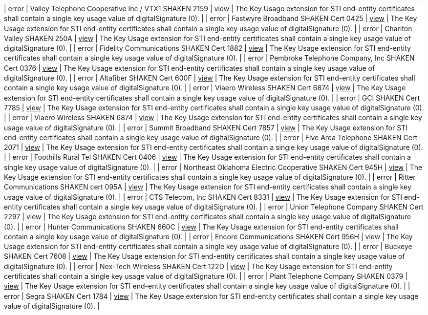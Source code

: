 | error | Valley Telephone Cooperative Inc / VTX1 SHAKEN 2159 | [view](../../CERTS/f0883d130f625c1b8157e54e090e4df461fd9afc05aff09d5a08cf50f9cd37aa/README.md) | The Key Usage extension for STI end-entity certificates shall contain a single key usage value of digitalSignature (0). |
| error | Fastwyre Broadband SHAKEN Cert 0425 | [view](../../CERTS/2da263aa90b8ba1747cc000ba40674f5d534903d8ee0c5cd38ea276bc95f02f3/README.md) | The Key Usage extension for STI end-entity certificates shall contain a single key usage value of digitalSignature (0). |
| error | Chariton Valley SHAKEN 250A | [view](../../CERTS/377c6fcbcdf110f0b2474415f03d1fb592deb2fcd7394e0404799ede3bb74163/README.md) | The Key Usage extension for STI end-entity certificates shall contain a single key usage value of digitalSignature (0). |
| error | Fidelity Communications SHAKEN Cert 1882 | [view](../../CERTS/af56b81c67b9b517530e053f153af3c7d6a72620c04f84b1ff648e7c137e1376/README.md) | The Key Usage extension for STI end-entity certificates shall contain a single key usage value of digitalSignature (0). |
| error | Pembroke Telephone Company, Inc SHAKEN Cert 0376 | [view](../../CERTS/69ab198b52280bf3d729e1427f62d521e91796e2bae19f99fa0ccd8d024b32de/README.md) | The Key Usage extension for STI end-entity certificates shall contain a single key usage value of digitalSignature (0). |
| error | Altafiber SHAKEN Cert 600F | [view](../../CERTS/539f95db9ccfdb4fbde5313b77c2b42bd0353b0bb2506829cbc995f7bb7bcf8e/README.md) | The Key Usage extension for STI end-entity certificates shall contain a single key usage value of digitalSignature (0). |
| error | Viaero Wireless SHAKEN Cert 6874 | [view](../../CERTS/fe826427006707276b684368c81c7b2039d4ce72b25c5cf0a0c039993b026573/README.md) | The Key Usage extension for STI end-entity certificates shall contain a single key usage value of digitalSignature (0). |
| error | GCI SHAKEN Cert 7785 | [view](../../CERTS/312e58dffa682b464f9867a7c373f9881d092b834767dcabe5baf8c7245e937c/README.md) | The Key Usage extension for STI end-entity certificates shall contain a single key usage value of digitalSignature (0). |
| error | Viaero Wireless SHAKEN 6874 | [view](../../CERTS/a78a872118a4c72e76b6751e8c04590e534c15dbdbf9813d6d1f5a3e671e44a8/README.md) | The Key Usage extension for STI end-entity certificates shall contain a single key usage value of digitalSignature (0). |
| error | Summit Broadband SHAKEN Cert 7857 | [view](../../CERTS/ed3e9cefca8e2fd0c60362a76618f89faafe7d12ea8979620b402eb887a53531/README.md) | The Key Usage extension for STI end-entity certificates shall contain a single key usage value of digitalSignature (0). |
| error | Five Area Telephone SHAKEN Cert 2071 | [view](../../CERTS/db99dd8dc88710f1a73aebd4530a1d432ef3468c5e3b7ac911ec9c96703fd108/README.md) | The Key Usage extension for STI end-entity certificates shall contain a single key usage value of digitalSignature (0). |
| error | Foothills Rural Tel SHAKEN Cert 0406 | [view](../../CERTS/89a593de82dbaebcffd8d3d577faf5d7f4a6a898608bc75f9cbde11a9cf4f179/README.md) | The Key Usage extension for STI end-entity certificates shall contain a single key usage value of digitalSignature (0). |
| error | Northeast Oklahoma Electric Cooperative SHAKEN Cert 945H | [view](../../CERTS/b399b86f53e35dfa37c4cd7b28ee0132d934ef73354f564636d8edee42d58ccd/README.md) | The Key Usage extension for STI end-entity certificates shall contain a single key usage value of digitalSignature (0). |
| error | Ritter Communications SHAKEN cert 095A | [view](../../CERTS/28f471821d4f6e3c04d12ffc72c29afe143a2998efbd6fb4f4f55a42d8d594c2/README.md) | The Key Usage extension for STI end-entity certificates shall contain a single key usage value of digitalSignature (0). |
| error | CTS Telecom, Inc SHAKEN Cert 8331 | [view](../../CERTS/5c9f6132a96a05a58d02d845ee70e914659682623fb98acbbecd9f8e383dcbec/README.md) | The Key Usage extension for STI end-entity certificates shall contain a single key usage value of digitalSignature (0). |
| error | Union Telephone Company SHAKEN Cert 2297 | [view](../../CERTS/e5d49f06964a0d852a706d02db3742482fada1f2c550cef4119ce0e25f80590e/README.md) | The Key Usage extension for STI end-entity certificates shall contain a single key usage value of digitalSignature (0). |
| error | Hunter Communications SHAKEN 660C | [view](../../CERTS/7ba7f6eec3035d5721469238231d79d35781c43b0830bdf252d62c2a9579e08e/README.md) | The Key Usage extension for STI end-entity certificates shall contain a single key usage value of digitalSignature (0). |
| error | Encore Communications SHAKEN Cert 956H | [view](../../CERTS/cc63709890efdf1d938ab01b88b7d4f8368361ffd8572f46cd707e5b3807c95f/README.md) | The Key Usage extension for STI end-entity certificates shall contain a single key usage value of digitalSignature (0). |
| error | Buckeye SHAKEN Cert 7608 | [view](../../CERTS/d3a051450eb1766106edeb97ef0206906b249e07e741717dbb954dbb987baef3/README.md) | The Key Usage extension for STI end-entity certificates shall contain a single key usage value of digitalSignature (0). |
| error | Nex-Tech Wireless SHAKEN Cert 122D | [view](../../CERTS/29b17dc541b9267c439d4c77923a9cdbb64b8183e42a8915c9c7e705234538fa/README.md) | The Key Usage extension for STI end-entity certificates shall contain a single key usage value of digitalSignature (0). |
| error | Plant Telephone Company SHAKEN 0379 | [view](../../CERTS/d3ebd5b2606561fe866139e30c52b829e0bc65c602e77467c8d070987f89df14/README.md) | The Key Usage extension for STI end-entity certificates shall contain a single key usage value of digitalSignature (0). |
| error | Segra SHAKEN Cert 1784 | [view](../../CERTS/f802b8b879d063b87665d8b2a67f6d3ba78a94aa35782f664a6a40afc7586f56/README.md) | The Key Usage extension for STI end-entity certificates shall contain a single key usage value of digitalSignature (0). |